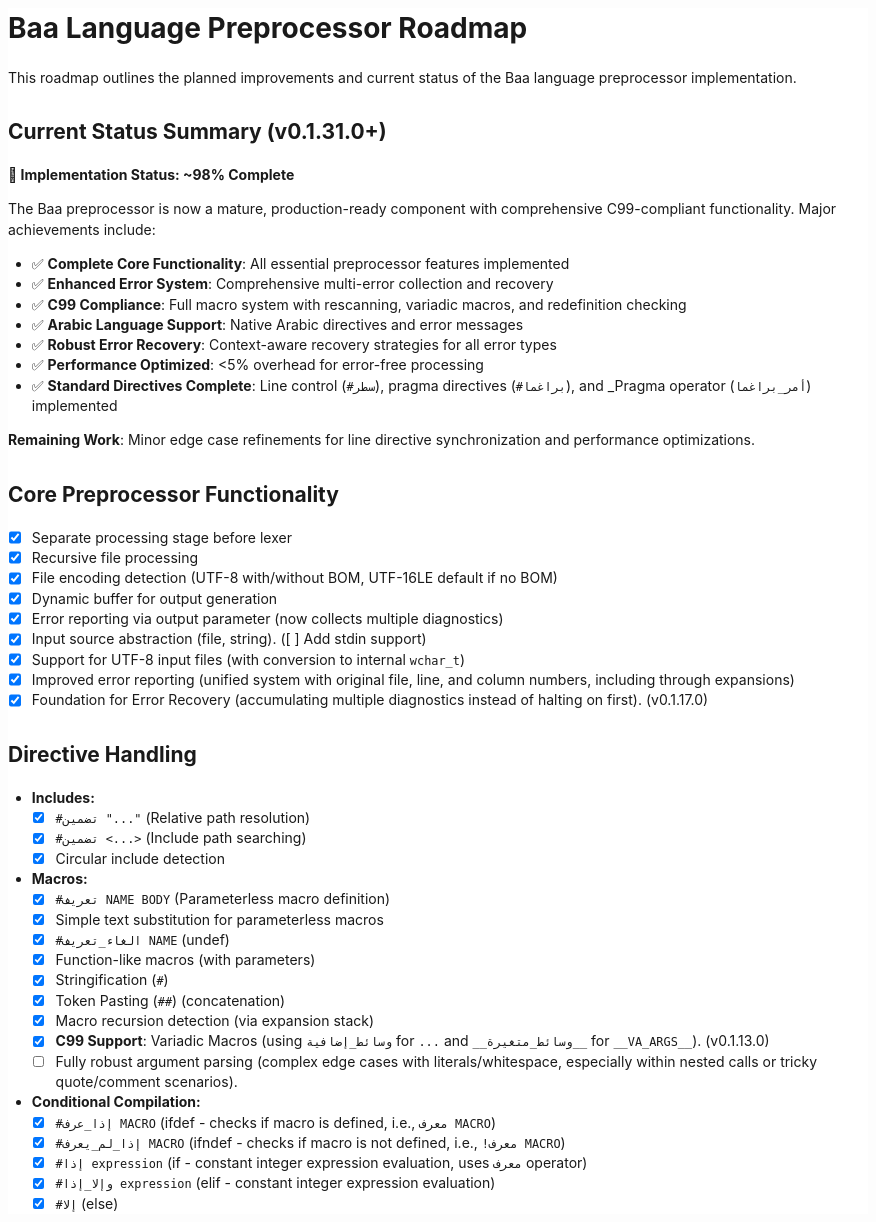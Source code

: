 # Baa Language Preprocessor Roadmap

This roadmap outlines the planned improvements and current status of the Baa language preprocessor implementation.

## Current Status Summary (v0.1.31.0+)

**🎯 Implementation Status: ~98% Complete**

The Baa preprocessor is now a mature, production-ready component with comprehensive C99-compliant functionality. Major achievements include:

* ✅ **Complete Core Functionality**: All essential preprocessor features implemented
* ✅ **Enhanced Error System**: Comprehensive multi-error collection and recovery
* ✅ **C99 Compliance**: Full macro system with rescanning, variadic macros, and redefinition checking
* ✅ **Arabic Language Support**: Native Arabic directives and error messages
* ✅ **Robust Error Recovery**: Context-aware recovery strategies for all error types
* ✅ **Performance Optimized**: <5% overhead for error-free processing
* ✅ **Standard Directives Complete**: Line control (`#سطر`), pragma directives (`#براغما`), and _Pragma operator (`أمر_براغما`) implemented

**Remaining Work**: Minor edge case refinements for line directive synchronization and performance optimizations.

## Core Preprocessor Functionality

* [x] Separate processing stage before lexer
* [x] Recursive file processing
* [x] File encoding detection (UTF-8 with/without BOM, UTF-16LE default if no BOM)
* [x] Dynamic buffer for output generation
* [x] Error reporting via output parameter (now collects multiple diagnostics)
* [x] Input source abstraction (file, string). ([ ] Add stdin support)
* [x] Support for UTF-8 input files (with conversion to internal `wchar_t`)
* [x] Improved error reporting (unified system with original file, line, and column numbers, including through expansions)
* [x] Foundation for Error Recovery (accumulating multiple diagnostics instead of halting on first). (v0.1.17.0)

## Directive Handling

* **Includes:**
  * [x] `#تضمين "..."` (Relative path resolution)
  * [x] `#تضمين <...>` (Include path searching)
  * [x] Circular include detection
* **Macros:**
  * [x] `#تعريف NAME BODY` (Parameterless macro definition)
  * [x] Simple text substitution for parameterless macros
  * [x] `#الغاء_تعريف NAME` (undef)
  * [x] Function-like macros (with parameters)
  * [x] Stringification (`#`)
  * [x] Token Pasting (`##`) (concatenation)
  * [x] Macro recursion detection (via expansion stack)
  * [x] **C99 Support**: Variadic Macros (using `وسائط_إضافية` for `...` and `__وسائط_متغيرة__` for `__VA_ARGS__`). (v0.1.13.0)
  * [ ] Fully robust argument parsing (complex edge cases with literals/whitespace, especially within nested calls or tricky quote/comment scenarios).
* **Conditional Compilation:**
  * [x] `#إذا_عرف MACRO` (ifdef - checks if macro is defined, i.e., `معرف MACRO`)
  * [x] `#إذا_لم_يعرف MACRO` (ifndef - checks if macro is not defined, i.e., `!معرف MACRO`)
  * [x] `#إذا expression` (if - constant integer expression evaluation, uses `معرف` operator)
  * [x] `#وإلا_إذا expression` (elif - constant integer expression evaluation)
  * [x] `#إلا` (else)